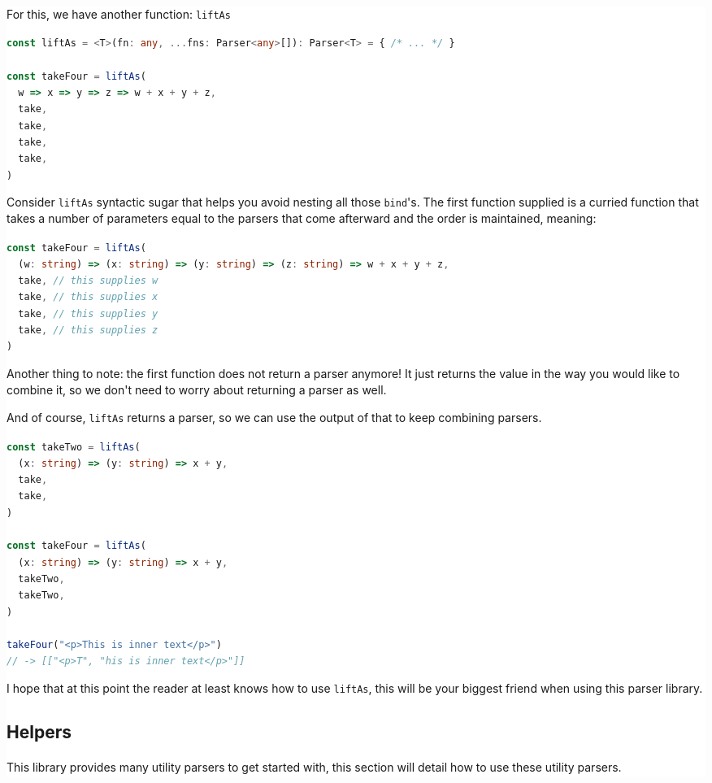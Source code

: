For this, we have another function: `liftAs`
```ts
const liftAs = <T>(fn: any, ...fns: Parser<any>[]): Parser<T> = { /* ... */ }

const takeFour = liftAs(
  w => x => y => z => w + x + y + z,
  take,
  take,
  take,
  take,
)
```

Consider `liftAs` syntactic sugar that helps you avoid nesting all those `bind`'s. The first function supplied is a curried function that takes a number of parameters equal to the parsers that come afterward and the order is maintained, meaning:
```ts
const takeFour = liftAs(
  (w: string) => (x: string) => (y: string) => (z: string) => w + x + y + z,
  take, // this supplies w
  take, // this supplies x
  take, // this supplies y
  take, // this supplies z
)
```

Another thing to note: the first function does not return a parser anymore! It just returns the value in the way you would like to combine it, so we don't need to worry about returning a parser as well.

And of course, `liftAs` returns a parser, so we can use the output of that to keep combining parsers.

```ts
const takeTwo = liftAs(
  (x: string) => (y: string) => x + y,
  take,
  take,
)

const takeFour = liftAs(
  (x: string) => (y: string) => x + y,
  takeTwo,
  takeTwo,
)

takeFour("<p>This is inner text</p>")
// -> [["<p>T", "his is inner text</p>"]]
```

I hope that at this point the reader at least knows how to use `liftAs`, this will be your biggest friend when using this parser library.

## Helpers
This library provides many utility parsers to get started with, this section will detail how to use these utility parsers.
